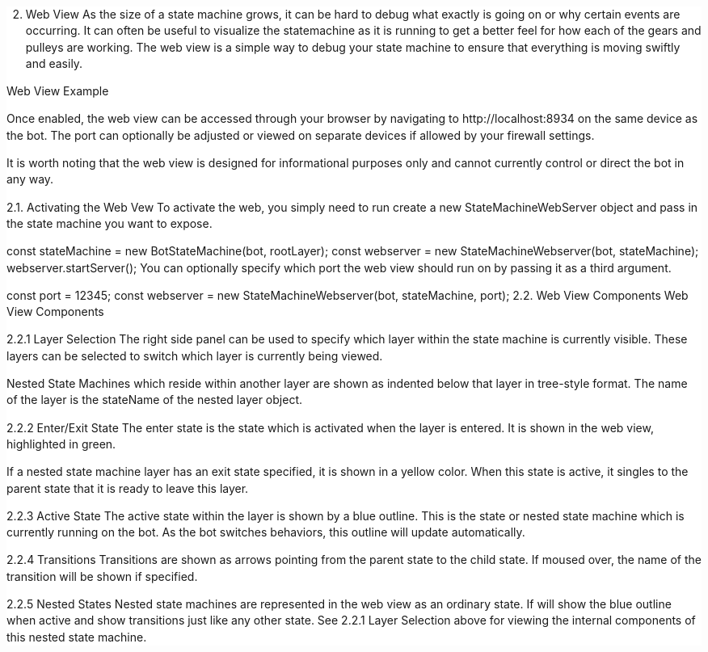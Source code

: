 2. Web View
As the size of a state machine grows, it can be hard to debug what exactly is going on or why certain events are occurring. It can often be useful to visualize the statemachine as it is running to get a better feel for how each of the gears and pulleys are working. The web view is a simple way to debug your state machine to ensure that everything is moving swiftly and easily.

Web View Example

Once enabled, the web view can be accessed through your browser by navigating to http://localhost:8934 on the same device as the bot. The port can optionally be adjusted or viewed on separate devices if allowed by your firewall settings.

It is worth noting that the web view is designed for informational purposes only and cannot currently control or direct the bot in any way.

2.1. Activating the Web Vew
To activate the web, you simply need to run create a new StateMachineWebServer object and pass in the state machine you want to expose.

const stateMachine = new BotStateMachine(bot, rootLayer);
const webserver = new StateMachineWebserver(bot, stateMachine);
webserver.startServer();
You can optionally specify which port the web view should run on by passing it as a third argument.

const port = 12345;
const webserver = new StateMachineWebserver(bot, stateMachine, port);
2.2. Web View Components
Web View Components

2.2.1 Layer Selection
The right side panel can be used to specify which layer within the state machine is currently visible. These layers can be selected to switch which layer is currently being viewed.

Nested State Machines which reside within another layer are shown as indented below that layer in tree-style format. The name of the layer is the stateName of the nested layer object.

2.2.2 Enter/Exit State
The enter state is the state which is activated when the layer is entered. It is shown in the web view, highlighted in green.

If a nested state machine layer has an exit state specified, it is shown in a yellow color. When this state is active, it singles to the parent state that it is ready to leave this layer.

2.2.3 Active State
The active state within the layer is shown by a blue outline. This is the state or nested state machine which is currently running on the bot. As the bot switches behaviors, this outline will update automatically.

2.2.4 Transitions
Transitions are shown as arrows pointing from the parent state to the child state. If moused over, the name of the transition will be shown if specified.

2.2.5 Nested States
Nested state machines are represented in the web view as an ordinary state. If will show the blue outline when active and show transitions just like any other state. See 2.2.1 Layer Selection above for viewing the internal components of this nested state machine.
